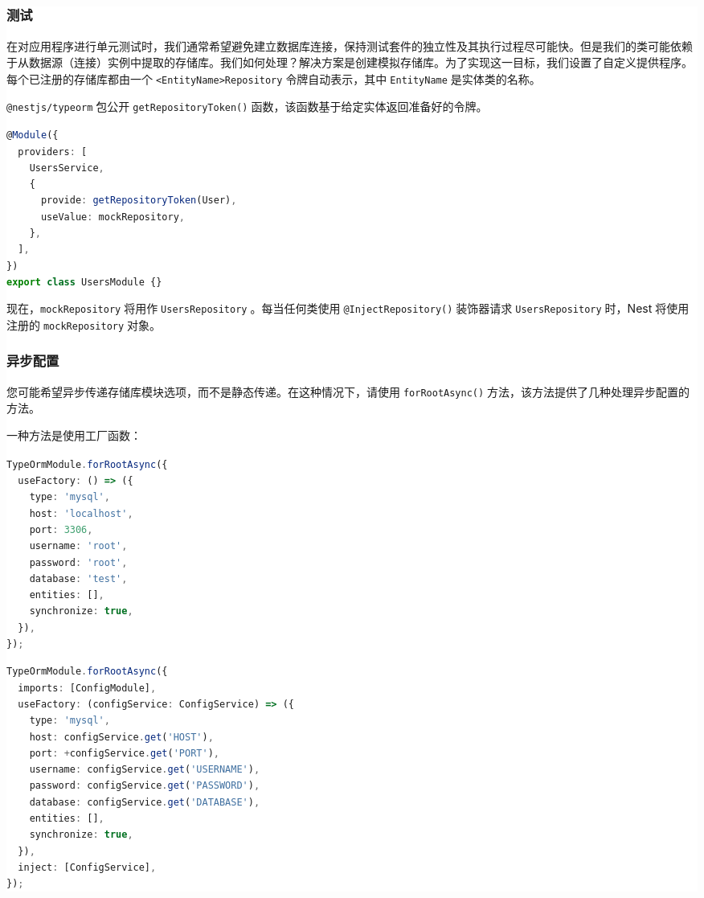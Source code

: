 ### 测试

在对应用程序进行单元测试时，我们通常希望避免建立数据库连接，保持测试套件的独立性及其执行过程尽可能快。但是我们的类可能依赖于从数据源（连接）实例中提取的存储库。我们如何处理？解决方案是创建模拟存储库。为了实现这一目标，我们设置了自定义提供程序。每个已注册的存储库都由一个 `<EntityName>Repository` 令牌自动表示，其中 `EntityName` 是实体类的名称。

`@nestjs/typeorm` 包公开 `getRepositoryToken()` 函数，该函数基于给定实体返回准备好的令牌。

```typescript
@Module({
  providers: [
    UsersService,
    {
      provide: getRepositoryToken(User),
      useValue: mockRepository,
    },
  ],
})
export class UsersModule {}
```

现在，`mockRepository` 将用作 `UsersRepository` 。每当任何类使用 `@InjectRepository()` 装饰器请求 `UsersRepository` 时，Nest 将使用注册的 `mockRepository` 对象。

### 异步配置 

您可能希望异步传递存储库模块选项，而不是静态传递。在这种情况下，请使用 `forRootAsync()` 方法，该方法提供了几种处理异步配置的方法。

一种方法是使用工厂函数：

```typescript
TypeOrmModule.forRootAsync({
  useFactory: () => ({
    type: 'mysql',
    host: 'localhost',
    port: 3306,
    username: 'root',
    password: 'root',
    database: 'test',
    entities: [],
    synchronize: true,
  }),
});
```

```typescript
TypeOrmModule.forRootAsync({
  imports: [ConfigModule],
  useFactory: (configService: ConfigService) => ({
    type: 'mysql',
    host: configService.get('HOST'),
    port: +configService.get('PORT'),
    username: configService.get('USERNAME'),
    password: configService.get('PASSWORD'),
    database: configService.get('DATABASE'),
    entities: [],
    synchronize: true,
  }),
  inject: [ConfigService],
});
```
